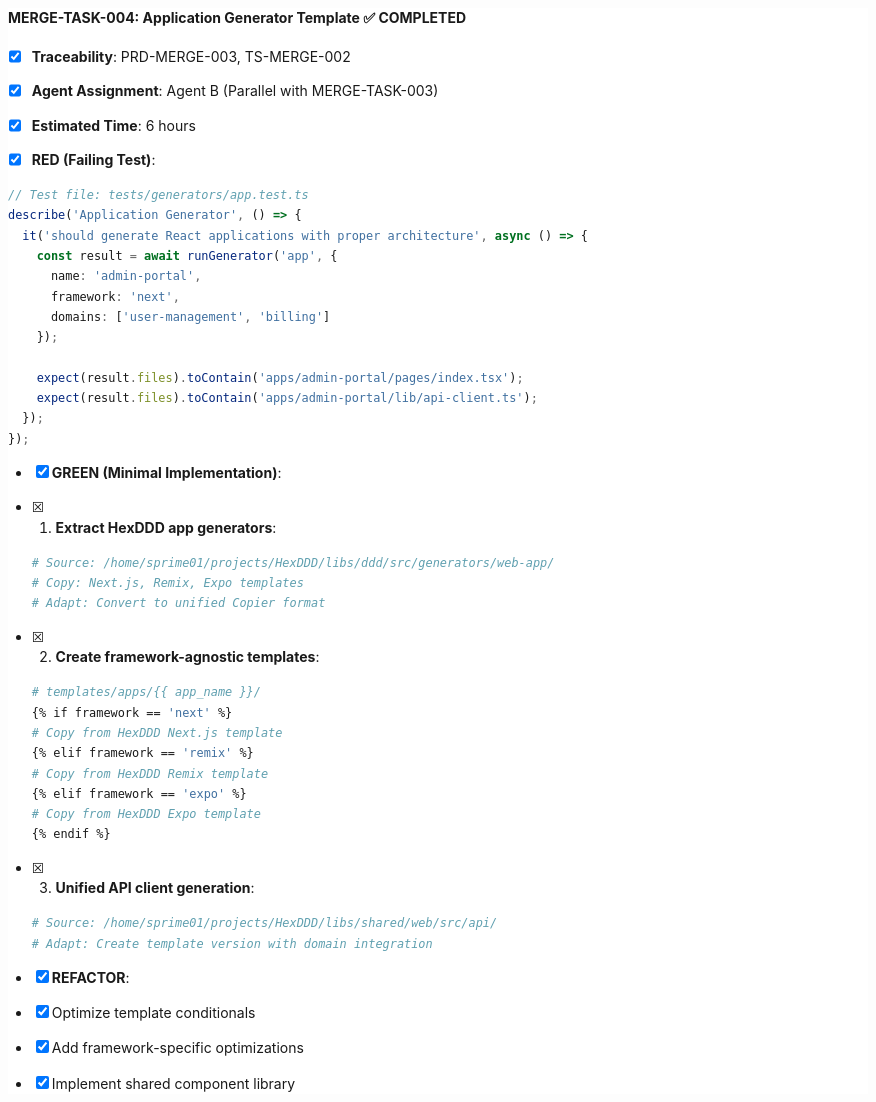 #### MERGE-TASK-004: Application Generator Template ✅ COMPLETED

- [x] **Traceability**: PRD-MERGE-003, TS-MERGE-002
- [x] **Agent Assignment**: Agent B (Parallel with MERGE-TASK-003)
- [x] **Estimated Time**: 6 hours

- [x] **RED (Failing Test)**:

```typescript
// Test file: tests/generators/app.test.ts
describe('Application Generator', () => {
  it('should generate React applications with proper architecture', async () => {
    const result = await runGenerator('app', {
      name: 'admin-portal',
      framework: 'next',
      domains: ['user-management', 'billing']
    });

    expect(result.files).toContain('apps/admin-portal/pages/index.tsx');
    expect(result.files).toContain('apps/admin-portal/lib/api-client.ts');
  });
});
```

- [x] **GREEN (Minimal Implementation)**:

- [x] 1. **Extract HexDDD app generators**:

   ```bash
   # Source: /home/sprime01/projects/HexDDD/libs/ddd/src/generators/web-app/
   # Copy: Next.js, Remix, Expo templates
   # Adapt: Convert to unified Copier format
   ```

- [x] 2. **Create framework-agnostic templates**:

   ```bash
   # templates/apps/{{ app_name }}/
   {% if framework == 'next' %}
   # Copy from HexDDD Next.js template
   {% elif framework == 'remix' %}
   # Copy from HexDDD Remix template
   {% elif framework == 'expo' %}
   # Copy from HexDDD Expo template
   {% endif %}
   ```

- [x] 3. **Unified API client generation**:

   ```bash
   # Source: /home/sprime01/projects/HexDDD/libs/shared/web/src/api/
   # Adapt: Create template version with domain integration
   ```

- [x] **REFACTOR**:

- [x] Optimize template conditionals
- [x] Add framework-specific optimizations
- [x] Implement shared component library
